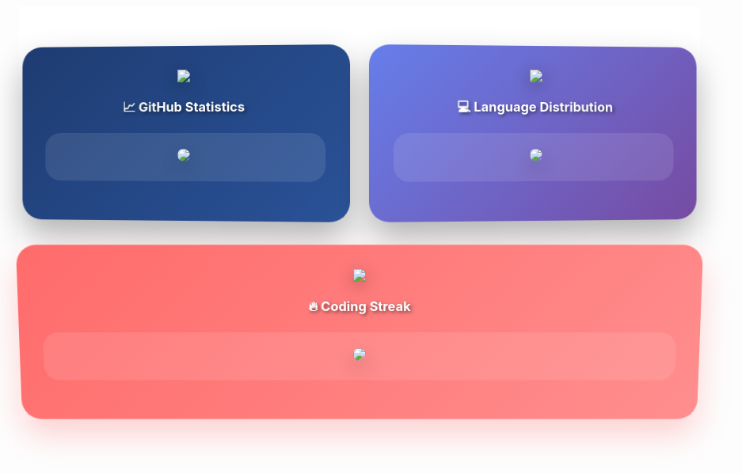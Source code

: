 <br/>


<div style="display: grid; grid-template-columns: repeat(auto-fit, minmax(400px, 1fr)); gap: 30px; margin: 30px 0;">


<div style="background: linear-gradient(135deg, #1e3c72 0%, #2a5298 100%); padding: 30px; border-radius: 25px; box-shadow: 0 20px 40px rgba(0,0,0,0.3); transition: all 0.3s ease; transform: perspective(1000px) rotateY(-5deg);">
  <div align="center">
    <img src="https://user-images.githubusercontent.com/74038190/212284087-bbe7e430-757e-4901-90bf-4cd2ce3e1852.gif" width="60" style="filter: drop-shadow(0 5px 10px rgba(0,0,0,0.3));"/>
    <h3 style="color: white; margin: 15px 0; text-shadow: 2px 2px 4px rgba(0,0,0,0.5);">📈 GitHub Statistics</h3>
    <div style="background: rgba(255,255,255,0.1); padding: 20px; border-radius: 20px; margin: 20px 0;">
      <img src="https://github-readme-stats.vercel.app/api?username=Sagar-SINGH-Airee&show_icons=true&theme=tokyonight&hide_border=true&bg_color=00000000&title_color=00D9FF&icon_color=FF6EC7&text_color=FFFFFF&include_all_commits=true&count_private=true&rank_icon=github&cache_seconds=1800" style="border-radius: 15px; box-shadow: 0 10px 25px rgba(0,0,0,0.2);"/>
    </div>
  </div>
</div>


<div style="background: linear-gradient(135deg, #667eea 0%, #764ba2 100%); padding: 30px; border-radius: 25px; box-shadow: 0 20px 40px rgba(0,0,0,0.3); transition: all 0.3s ease; transform: perspective(1000px) rotateY(5deg);">
  <div align="center">
    <img src="https://user-images.githubusercontent.com/74038190/212257472-08e52665-c503-4bd9-aa20-f5a4dae769b5.gif" width="60" style="filter: drop-shadow(0 5px 10px rgba(0,0,0,0.3));"/>
    <h3 style="color: white; margin: 15px 0; text-shadow: 2px 2px 4px rgba(0,0,0,0.5);">💻 Language Distribution</h3>
    <div style="background: rgba(255,255,255,0.1); padding: 20px; border-radius: 20px; margin: 20px 0;">
      <img src="https://github-readme-stats.vercel.app/api/top-langs/?username=Sagar-SINGH-Airee&layout=compact&theme=tokyonight&hide_border=true&bg_color=00000000&title_color=00D9FF&text_color=FFFFFF&langs_count=10&hide=html,css&cache_seconds=1800" style="border-radius: 15px; box-shadow: 0 10px 25px rgba(0,0,0,0.2);"/>
    </div>
  </div>
</div>

</div>


<div style="display: grid; grid-template-columns: repeat(auto-fit, minmax(400px, 1fr)); gap: 30px; margin: 30px 0;">


<div style="background: linear-gradient(135deg, #FF6B6B, #FF8E8E); padding: 30px; border-radius: 25px; box-shadow: 0 20px 40px rgba(255,107,107,0.3); transition: all 0.3s ease; transform: perspective(1000px) rotateX(-5deg);">
  <div align="center">
    <img src="https://user-images.githubusercontent.com/74038190/212284087-bbe7e430-757e-4901-90bf-4cd2ce3e1852.gif" width="60" style="filter: drop-shadow(0 5px 10px rgba(0,0,0,0.3));"/>
    <h3 style="color: white; margin: 15px 0; text-shadow: 2px 2px 4px rgba(0,0,0,0.5);">🔥 Coding Streak</h3>
    <div style="background: rgba(255,255,255,0.1); padding: 20px; border-radius: 20px; margin: 20px 0;">
      <img src="https://streak-stats.demolab.com?user=Sagar-SINGH-Airee&theme=tokyonight&hide_border=true&background=00000000&ring=00D9FF&fire=FF6EC7&currStreakLabel=00D9FF&sideNums=FF6EC7&sideLabels=FFFFFF&dates=FFFFFF&date_format=j%20M%5B%20Y%5D&cache_seconds=1800" style="border-radius: 15px; box-shadow: 0 10px 25px rgba(0,0,0,0.2);"/>
    </div>
  </div>
</div>
